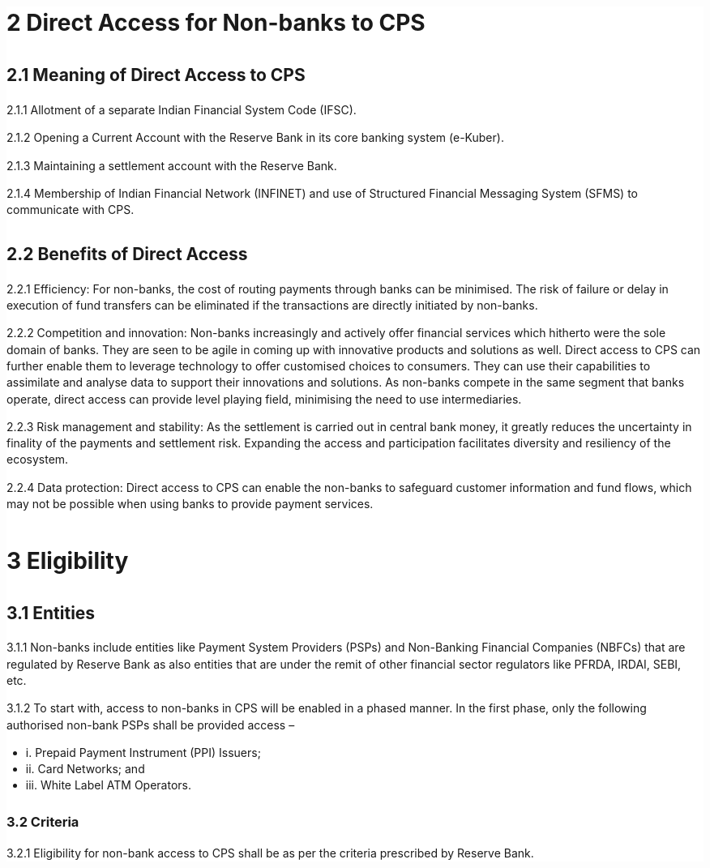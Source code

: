 # **2 Direct Access for Non-banks to CPS**

## **2.1 Meaning of Direct Access to CPS**

2.1.1 Allotment of a separate Indian Financial System Code (IFSC).

2.1.2 Opening a Current Account with the Reserve Bank in its core banking system (e-Kuber).

2.1.3 Maintaining a settlement account with the Reserve Bank.

2.1.4 Membership of Indian Financial Network (INFINET) and use of Structured Financial Messaging System (SFMS) to communicate with CPS.

## **2.2 Benefits of Direct Access**

2.2.1 Efficiency: For non-banks, the cost of routing payments through banks can be minimised. The risk of failure or delay in execution of fund transfers can be eliminated if the transactions are directly initiated by non-banks.

2.2.2 Competition and innovation: Non-banks increasingly and actively offer financial services which hitherto were the sole domain of banks. They are seen to be agile in coming up with innovative products and solutions as well. Direct access to CPS can further enable them to leverage technology to offer customised choices to consumers. They can use their capabilities to assimilate and analyse data to support their innovations and solutions. As non-banks compete in the same segment that banks operate, direct access can provide level playing field, minimising the need to use intermediaries.

2.2.3 Risk management and stability: As the settlement is carried out in central bank money, it greatly reduces the uncertainty in finality of the payments and settlement risk. Expanding the access and participation facilitates diversity and resiliency of the ecosystem.

2.2.4 Data protection: Direct access to CPS can enable the non-banks to safeguard customer information and fund flows, which may not be possible when using banks to provide payment services.

# **3 Eligibility**

## **3.1 Entities**

3.1.1 Non-banks include entities like Payment System Providers (PSPs) and Non-Banking Financial Companies (NBFCs) that are regulated by Reserve Bank as also entities that are under the remit of other financial sector regulators like PFRDA, IRDAI, SEBI, etc.

3.1.2 To start with, access to non-banks in CPS will be enabled in a phased manner. In the first phase, only the following authorised non-bank PSPs shall be provided access –

- i. Prepaid Payment Instrument (PPI) Issuers;
- ii. Card Networks; and
- iii. White Label ATM Operators.

### **3.2 Criteria**

3.2.1 Eligibility for non-bank access to CPS shall be as per the criteria prescribed by Reserve Bank.
